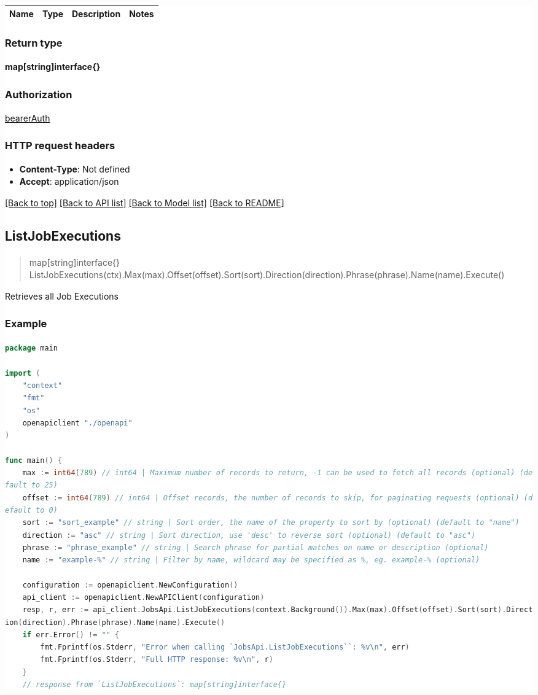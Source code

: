 
Name | Type | Description  | Notes
------------- | ------------- | ------------- | -------------


### Return type

**map[string]interface{}**

### Authorization

[bearerAuth](../README.md#bearerAuth)

### HTTP request headers

- **Content-Type**: Not defined
- **Accept**: application/json

[[Back to top]](#) [[Back to API list]](../README.md#documentation-for-api-endpoints)
[[Back to Model list]](../README.md#documentation-for-models)
[[Back to README]](../README.md)


## ListJobExecutions

> map[string]interface{} ListJobExecutions(ctx).Max(max).Offset(offset).Sort(sort).Direction(direction).Phrase(phrase).Name(name).Execute()

Retrieves all Job Executions



### Example

```go
package main

import (
    "context"
    "fmt"
    "os"
    openapiclient "./openapi"
)

func main() {
    max := int64(789) // int64 | Maximum number of records to return, -1 can be used to fetch all records (optional) (default to 25)
    offset := int64(789) // int64 | Offset records, the number of records to skip, for paginating requests (optional) (default to 0)
    sort := "sort_example" // string | Sort order, the name of the property to sort by (optional) (default to "name")
    direction := "asc" // string | Sort direction, use 'desc' to reverse sort (optional) (default to "asc")
    phrase := "phrase_example" // string | Search phrase for partial matches on name or description (optional)
    name := "example-%" // string | Filter by name, wildcard may be specified as %, eg. example-% (optional)

    configuration := openapiclient.NewConfiguration()
    api_client := openapiclient.NewAPIClient(configuration)
    resp, r, err := api_client.JobsApi.ListJobExecutions(context.Background()).Max(max).Offset(offset).Sort(sort).Direction(direction).Phrase(phrase).Name(name).Execute()
    if err.Error() != "" {
        fmt.Fprintf(os.Stderr, "Error when calling `JobsApi.ListJobExecutions``: %v\n", err)
        fmt.Fprintf(os.Stderr, "Full HTTP response: %v\n", r)
    }
    // response from `ListJobExecutions`: map[string]interface{}
```